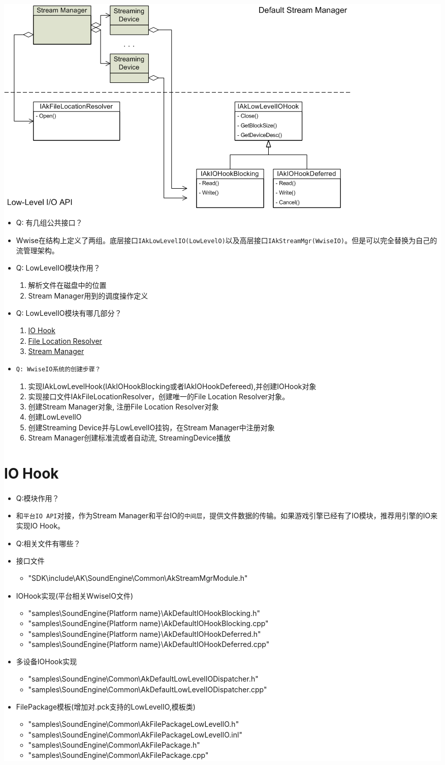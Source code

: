 ![](/img/in-post/StreammanagerInWwise/StreamManagerUML.gif)

* Q: 有几组公共接口？
* Wwise在结构上定义了两组。底层接口```IAkLowLevelIO(LowLevelO)```以及高层接口```IAkStreamMgr(WwiseIO)```。但是可以完全替换为自己的流管理架构。

* Q: LowLevelIO模块作用？
  1. 解析文件在磁盘中的位置
  2. Stream Manager用到的调度操作定义
* Q: LowLevelIO模块有哪几部分？
  1. [IO Hook](#io-hook)
  2. [File Location Resolver](#file-location-resolver)
  3. [Stream Manager](#stream-manager)



* ```Q: WwiseIO系统的创建步骤？```
  1. 实现IAkLowLevelHook(IAkIOHookBlocking或者IAkIOHookDefereed),并创建IOHook对象
  2. 实现接口文件IAkFileLocationResolver，创建唯一的File Location Resolver对象。
  3. 创建Stream Manager对象, 注册File Location Resolver对象
  4. 创建LowLevelIO
  5. 创建Streaming Device并与LowLevelIO挂钩，在Stream Manager中注册对象
  6. Stream Manager创建标准流或者自动流, StreamingDevice播放

# IO Hook
* Q:模块作用？
* 和```平台IO API```对接，作为Stream Manager和平台IO的```中间层```，提供文件数据的传输。如果游戏引擎已经有了IO模块，推荐用引擎的IO来实现IO Hook。

* Q:相关文件有哪些？
* 接口文件
  * "SDK\include\AK\SoundEngine\Common\AkStreamMgrModule.h"
* IOHook实现(平台相关WwiseIO文件)
  *  "samples\SoundEngine\{Platform name}\AkDefaultIOHookBlocking.h"
  *  "samples\SoundEngine\{Platform name}\AkDefaultIOHookBlocking.cpp"
  *  "samples\SoundEngine\{Platform name}\AkDefaultIOHookDeferred.h"
  *  "samples\SoundEngine\{Platform name}\AkDefaultIOHookDeferred.cpp"
* 多设备IOHook实现
  *  "samples\SoundEngine\Common\AkDefaultLowLevelIODispatcher.h"
  *  "samples\SoundEngine\Common\AkDefaultLowLevelIODispatcher.cpp"
* FilePackage模板(增加对.pck支持的LowLevelIO,模板类)
  *  "samples\SoundEngine\Common\AkFilePackageLowLevelIO.h"
  *  "samples\SoundEngine\Common\AkFilePackageLowLevelIO.inl"
  *  "samples\SoundEngine\Common\AkFilePackage.h"
  *  "samples\SoundEngine\Common\AkFilePackage.cpp"